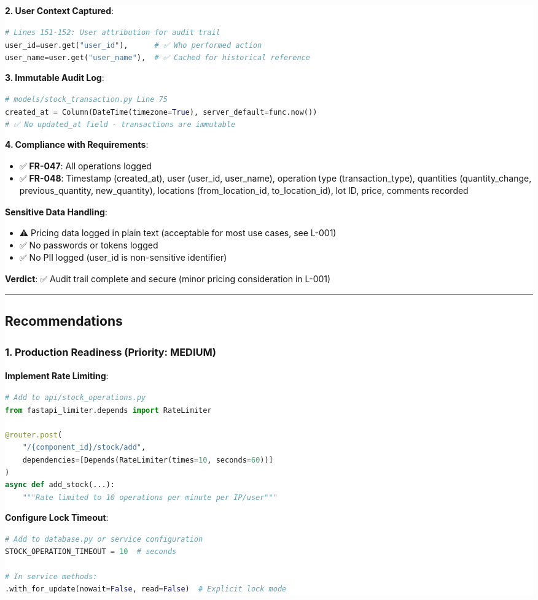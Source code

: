 **2. User Context Captured**:
```python
# Lines 151-152: User attribution for audit trail
user_id=user.get("user_id"),      # ✅ Who performed action
user_name=user.get("user_name"),  # ✅ Cached for historical reference
```

**3. Immutable Audit Log**:
```python
# models/stock_transaction.py Line 75
created_at = Column(DateTime(timezone=True), server_default=func.now())
# ✅ No updated_at field - transactions are immutable
```

**4. Compliance with Requirements**:
- ✅ **FR-047**: All operations logged
- ✅ **FR-048**: Timestamp (created_at), user (user_id, user_name), operation type (transaction_type), quantities (quantity_change, previous_quantity, new_quantity), locations (from_location_id, to_location_id), lot ID, price, comments recorded

**Sensitive Data Handling**:
- ⚠️  Pricing data logged in plain text (acceptable for most use cases, see L-001)
- ✅ No passwords or tokens logged
- ✅ No PII logged (user_id is non-sensitive identifier)

**Verdict**: ✅ Audit trail complete and secure (minor pricing consideration in L-001)

---

## Recommendations

### 1. Production Readiness (Priority: MEDIUM)

**Implement Rate Limiting**:
```python
# Add to api/stock_operations.py
from fastapi_limiter.depends import RateLimiter

@router.post(
    "/{component_id}/stock/add",
    dependencies=[Depends(RateLimiter(times=10, seconds=60))]
)
async def add_stock(...):
    """Rate limited to 10 operations per minute per IP/user"""
```

**Configure Lock Timeout**:
```python
# Add to database.py or service configuration
STOCK_OPERATION_TIMEOUT = 10  # seconds

# In service methods:
.with_for_update(nowait=False, read=False)  # Explicit lock mode
```
